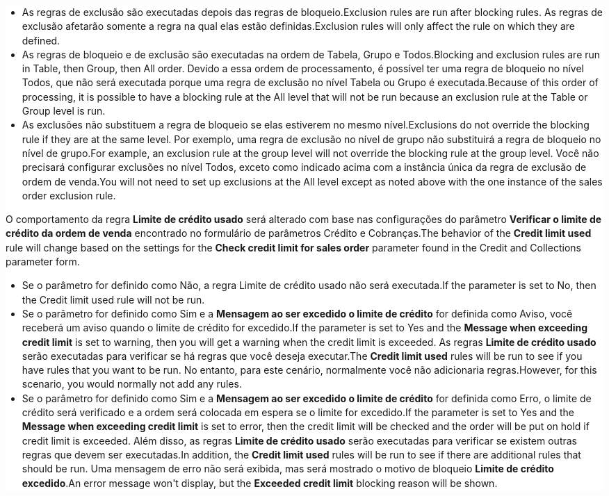 - <span data-ttu-id="a40ff-249">As regras de exclusão são executadas depois das regras de bloqueio.</span><span class="sxs-lookup"><span data-stu-id="a40ff-249">Exclusion rules are run after blocking rules.</span></span> <span data-ttu-id="a40ff-250">As regras de exclusão afetarão somente a regra na qual elas estão definidas.</span><span class="sxs-lookup"><span data-stu-id="a40ff-250">Exclusion rules will only affect the rule on which they are defined.</span></span> 
- <span data-ttu-id="a40ff-251">As regras de bloqueio e de exclusão são executadas na ordem de Tabela, Grupo e Todos.</span><span class="sxs-lookup"><span data-stu-id="a40ff-251">Blocking and exclusion rules are run in Table, then Group, then All order.</span></span> <span data-ttu-id="a40ff-252">Devido a essa ordem de processamento, é possível ter uma regra de bloqueio no nível Todos, que não será executada porque uma regra de exclusão no nível Tabela ou Grupo é executada.</span><span class="sxs-lookup"><span data-stu-id="a40ff-252">Because of this order of processing, it is possible to have a blocking rule at the All level that will not be run because an exclusion rule at the Table or Group level is run.</span></span>
- <span data-ttu-id="a40ff-253">As exclusões não substituem a regra de bloqueio se elas estiverem no mesmo nível.</span><span class="sxs-lookup"><span data-stu-id="a40ff-253">Exclusions do not override the blocking rule if they are at the same level.</span></span> <span data-ttu-id="a40ff-254">Por exemplo, uma regra de exclusão no nível de grupo não substituirá a regra de bloqueio no nível de grupo.</span><span class="sxs-lookup"><span data-stu-id="a40ff-254">For example, an exclusion rule at the group level will not override the blocking rule at the group level.</span></span> <span data-ttu-id="a40ff-255">Você não precisará configurar exclusões no nível Todos, exceto como indicado acima com a instância única da regra de exclusão de ordem de venda.</span><span class="sxs-lookup"><span data-stu-id="a40ff-255">You will not need to set up exclusions at the All level except as noted above with the one instance of the sales order exclusion rule.</span></span> 

<span data-ttu-id="a40ff-256">O comportamento da regra **Limite de crédito usado** será alterado com base nas configurações do parâmetro **Verificar o limite de crédito da ordem de venda** encontrado no formulário de parâmetros Crédito e Cobranças.</span><span class="sxs-lookup"><span data-stu-id="a40ff-256">The behavior of the **Credit limit used** rule will change based on the settings for the **Check credit limit for sales order** parameter found in the Credit and Collections parameter form.</span></span>
- <span data-ttu-id="a40ff-257">Se o parâmetro for definido como Não, a regra Limite de crédito usado não será executada.</span><span class="sxs-lookup"><span data-stu-id="a40ff-257">If the parameter is set to No, then the Credit limit used rule will not be run.</span></span>
- <span data-ttu-id="a40ff-258">Se o parâmetro for definido como Sim e a **Mensagem ao ser excedido o limite de crédito** for definida como Aviso, você receberá um aviso quando o limite de crédito for excedido.</span><span class="sxs-lookup"><span data-stu-id="a40ff-258">If the parameter is set to Yes and the **Message when exceeding credit limit** is set to warning, then you will get a warning when the credit limit is exceeded.</span></span> <span data-ttu-id="a40ff-259">As regras **Limite de crédito usado** serão executadas para verificar se há regras que você deseja executar.</span><span class="sxs-lookup"><span data-stu-id="a40ff-259">The **Credit limit used** rules will be run to see if you have rules that you want to be run.</span></span> <span data-ttu-id="a40ff-260">No entanto, para este cenário, normalmente você não adicionaria regras.</span><span class="sxs-lookup"><span data-stu-id="a40ff-260">However, for this scenario, you would normally not add any rules.</span></span>
- <span data-ttu-id="a40ff-261">Se o parâmetro for definido como Sim e a **Mensagem ao ser excedido o limite de crédito** for definida como Erro, o limite de crédito será verificado e a ordem será colocada em espera se o limite for excedido.</span><span class="sxs-lookup"><span data-stu-id="a40ff-261">If the parameter is set to Yes and the **Message when exceeding credit limit** is set to error, then the credit limit will be checked and the order will be put on hold if credit limit is exceeded.</span></span> <span data-ttu-id="a40ff-262">Além disso, as regras **Limite de crédito usado** serão executadas para verificar se existem outras regras que devem ser executadas.</span><span class="sxs-lookup"><span data-stu-id="a40ff-262">In addition, the **Credit limit used** rules will be run to see if there are additional rules that should be run.</span></span> <span data-ttu-id="a40ff-263">Uma mensagem de erro não será exibida, mas será mostrado o motivo de bloqueio **Limite de crédito excedido**.</span><span class="sxs-lookup"><span data-stu-id="a40ff-263">An error message won't display, but the **Exceeded credit limit** blocking reason will be shown.</span></span> 
